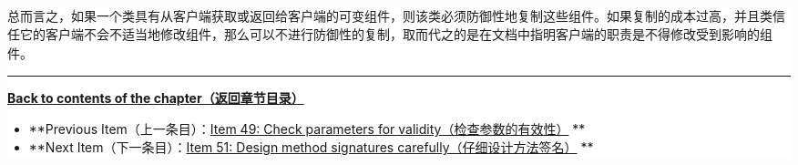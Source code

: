总而言之，如果一个类具有从客户端获取或返回给客户端的可变组件，则该类必须防御性地复制这些组件。如果复制的成本过高，并且类信任它的客户端不会不适当地修改组件，那么可以不进行防御性的复制，取而代之的是在文档中指明客户端的职责是不得修改受到影响的组件。

---
**[Back to contents of the chapter（返回章节目录）](../Chapter-8/Chapter-8-Introduction.md)**

- **Previous
  Item（上一条目）：[Item 49: Check parameters for validity（检查参数的有效性）](../Chapter-8/Chapter-8-Item-49-Check-parameters-for-validity.md)
  **
- **Next
  Item（下一条目）：[Item 51: Design method signatures carefully（仔细设计方法签名）](../Chapter-8/Chapter-8-Item-51-Design-method-signatures-carefully.md)
  **
